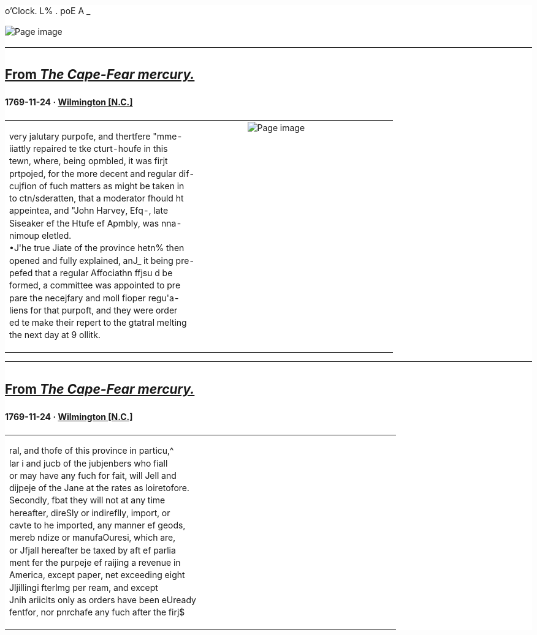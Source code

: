 o’Clock. L% . poE A _ 
</td><td style="width: 50%; max-height: 75%; margin: auto; display: block;">
<img alt="Page image" src="https://tile.loc.gov/image-services/iiif/service:ndnp:nhd:batch_nhd_bondcliff_ver01:data:sn83025582:00517015076:1769061601:0295/pct:50.27726432532347,34.17193722183181,21.912283649806756,12.415085500117124/!600,600/0/default.jpg"/>
</td>
</tr></table>

---

## [From _The Cape-Fear mercury._](https://newspapers.digitalnc.org/lccn/sn83025834/1769-11-24/ed-1/seq-3/)

#### 1769-11-24 &middot; [Wilmington [N.C.]](http://dbpedia.org/resource/Wilmington%2C_North_Carolina)

<table style="width: 100%;"><tr><td style="width: 50%">

  
very jalutary purpofe, and thertfere &quot;mme-  
iiattly repaired te tke cturt-houfe in this  
tewn, where, being opmbled, it was firjt  
prtpojed, for the more decent and regular dif-  
cujfion of fuch matters as might be taken in­  
to ctn/sderatten, that a moderator fhould ht  
appeintea, and &quot;John Harvey, Efq-, late  
Siseaker ef the Htufe ef Apmbly, was nna-  
nimoup eletled.  
•J&#x27;he true Jiate of the province hetn% then  
opened and fully explained, anJ_ it being pre-  
pefed that a regular Affociathn ffjsu d be  
formed, a committee was appointed to pre­  
pare the necejfary and moll fioper regu&#x27;a-  
liens for that purpoft, and they were order­  
ed te make their repert to the gtatral melting  
the next day at 9 ollitk.
</td><td style="width: 50%; max-height: 75%; margin: auto; display: block;">
<img alt="Page image" src="https://newspapers.digitalnc.org/images/iiif/batch_ncu_CFMWilm2_ver01%2Fdata%2FCFMWilm_1769-11-24_1%2F0003.jp2/pct:1.6194331983805668,77.93979303857009,31.910195068089806,20.954844778927562/!600,600/0/default.jpg"/>
</td>
</tr></table>

---

## [From _The Cape-Fear mercury._](https://newspapers.digitalnc.org/lccn/sn83025834/1769-11-24/ed-1/seq-3/)

#### 1769-11-24 &middot; [Wilmington [N.C.]](http://dbpedia.org/resource/Wilmington%2C_North_Carolina)

<table style="width: 100%;"><tr><td style="width: 50%">

  
ral, and thofe of this province in particu,^  
lar i and jucb of the jubjenbers who fiall  
or may have any fuch for fait, will Jell and  
dijpeje of the Jane at the rates as loiretofore.  
Secondly, fbat they will not at any time  
hereafter, direSly or indireflly, import, or  
cavte to he imported, any manner ef geods,  
mereb ndize or manufaOuresi, which are,  
or Jfjall hereafter be taxed by aft ef parlia­  
ment fer the purpeje ef raijing a revenue in  
America, except paper, net exceeding eight  
Jljillingi fterlmg per ream, and except  
Jnih ariiclts only as orders have been eUready  
fentfor, nor pnrchafe any fuch after the firj$  